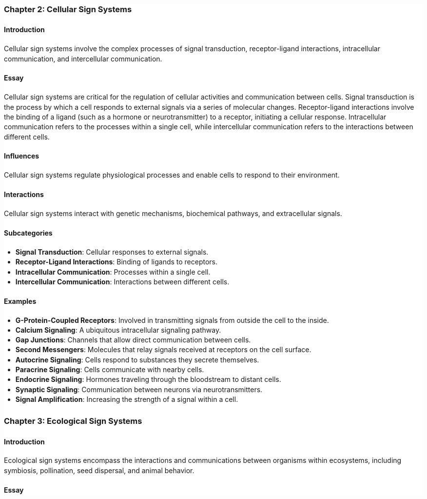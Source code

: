 ### Chapter 2: Cellular Sign Systems

#### Introduction

Cellular sign systems involve the complex processes of signal transduction, receptor-ligand interactions, intracellular communication, and intercellular communication.

#### Essay

Cellular sign systems are critical for the regulation of cellular activities and communication between cells. Signal transduction is the process by which a cell responds to external signals via a series of molecular changes. Receptor-ligand interactions involve the binding of a ligand (such as a hormone or neurotransmitter) to a receptor, initiating a cellular response. Intracellular communication refers to the processes within a single cell, while intercellular communication refers to the interactions between different cells.

#### Influences

Cellular sign systems regulate physiological processes and enable cells to respond to their environment.

#### Interactions

Cellular sign systems interact with genetic mechanisms, biochemical pathways, and extracellular signals.

#### Subcategories

- **Signal Transduction**: Cellular responses to external signals.
- **Receptor-Ligand Interactions**: Binding of ligands to receptors.
- **Intracellular Communication**: Processes within a single cell.
- **Intercellular Communication**: Interactions between different cells.

#### Examples

- **G-Protein-Coupled Receptors**: Involved in transmitting signals from outside the cell to the inside.
- **Calcium Signaling**: A ubiquitous intracellular signaling pathway.
- **Gap Junctions**: Channels that allow direct communication between cells.
- **Second Messengers**: Molecules that relay signals received at receptors on the cell surface.
- **Autocrine Signaling**: Cells respond to substances they secrete themselves.
- **Paracrine Signaling**: Cells communicate with nearby cells.
- **Endocrine Signaling**: Hormones traveling through the bloodstream to distant cells.
- **Synaptic Signaling**: Communication between neurons via neurotransmitters.
- **Signal Amplification**: Increasing the strength of a signal within a cell.

### Chapter 3: Ecological Sign Systems

#### Introduction

Ecological sign systems encompass the interactions and communications between organisms within ecosystems, including symbiosis, pollination, seed dispersal, and animal behavior.

#### Essay
